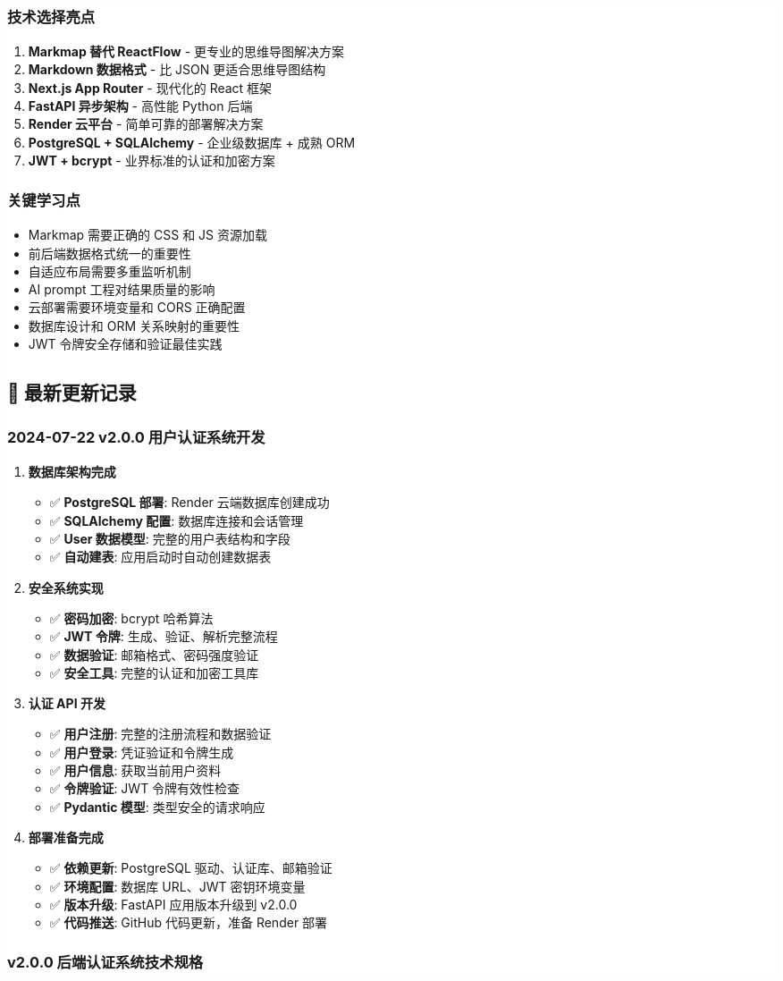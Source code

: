 ### 技术选择亮点

1. **Markmap 替代 ReactFlow** - 更专业的思维导图解决方案
2. **Markdown 数据格式** - 比 JSON 更适合思维导图结构
3. **Next.js App Router** - 现代化的 React 框架
4. **FastAPI 异步架构** - 高性能 Python 后端
5. **Render 云平台** - 简单可靠的部署解决方案
6. **PostgreSQL + SQLAlchemy** - 企业级数据库 + 成熟 ORM
7. **JWT + bcrypt** - 业界标准的认证和加密方案

### 关键学习点

- Markmap 需要正确的 CSS 和 JS 资源加载
- 前后端数据格式统一的重要性
- 自适应布局需要多重监听机制
- AI prompt 工程对结果质量的影响
- 云部署需要环境变量和 CORS 正确配置
- 数据库设计和 ORM 关系映射的重要性
- JWT 令牌安全存储和验证最佳实践

## 📝 最新更新记录

### 2024-07-22 v2.0.0 用户认证系统开发

1. **数据库架构完成**

   - ✅ **PostgreSQL 部署**: Render 云端数据库创建成功
   - ✅ **SQLAlchemy 配置**: 数据库连接和会话管理
   - ✅ **User 数据模型**: 完整的用户表结构和字段
   - ✅ **自动建表**: 应用启动时自动创建数据表

2. **安全系统实现**

   - ✅ **密码加密**: bcrypt 哈希算法
   - ✅ **JWT 令牌**: 生成、验证、解析完整流程
   - ✅ **数据验证**: 邮箱格式、密码强度验证
   - ✅ **安全工具**: 完整的认证和加密工具库

3. **认证 API 开发**

   - ✅ **用户注册**: 完整的注册流程和数据验证
   - ✅ **用户登录**: 凭证验证和令牌生成
   - ✅ **用户信息**: 获取当前用户资料
   - ✅ **令牌验证**: JWT 令牌有效性检查
   - ✅ **Pydantic 模型**: 类型安全的请求响应

4. **部署准备完成**
   - ✅ **依赖更新**: PostgreSQL 驱动、认证库、邮箱验证
   - ✅ **环境配置**: 数据库 URL、JWT 密钥环境变量
   - ✅ **版本升级**: FastAPI 应用版本升级到 v2.0.0
   - ✅ **代码推送**: GitHub 代码更新，准备 Render 部署

### v2.0.0 后端认证系统技术规格
